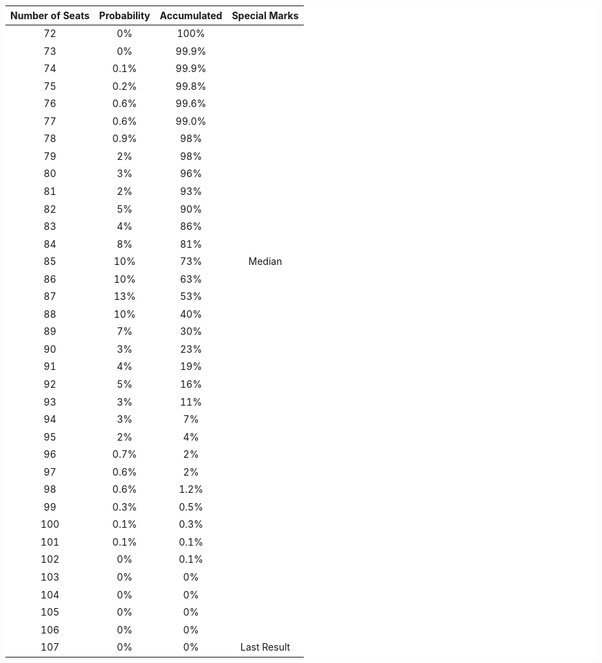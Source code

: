 | Number of Seats | Probability | Accumulated | Special Marks |
|:---------------:|:-----------:|:-----------:|:-------------:|
| 72 | 0% | 100% |  |
| 73 | 0% | 99.9% |  |
| 74 | 0.1% | 99.9% |  |
| 75 | 0.2% | 99.8% |  |
| 76 | 0.6% | 99.6% |  |
| 77 | 0.6% | 99.0% |  |
| 78 | 0.9% | 98% |  |
| 79 | 2% | 98% |  |
| 80 | 3% | 96% |  |
| 81 | 2% | 93% |  |
| 82 | 5% | 90% |  |
| 83 | 4% | 86% |  |
| 84 | 8% | 81% |  |
| 85 | 10% | 73% | Median |
| 86 | 10% | 63% |  |
| 87 | 13% | 53% |  |
| 88 | 10% | 40% |  |
| 89 | 7% | 30% |  |
| 90 | 3% | 23% |  |
| 91 | 4% | 19% |  |
| 92 | 5% | 16% |  |
| 93 | 3% | 11% |  |
| 94 | 3% | 7% |  |
| 95 | 2% | 4% |  |
| 96 | 0.7% | 2% |  |
| 97 | 0.6% | 2% |  |
| 98 | 0.6% | 1.2% |  |
| 99 | 0.3% | 0.5% |  |
| 100 | 0.1% | 0.3% |  |
| 101 | 0.1% | 0.1% |  |
| 102 | 0% | 0.1% |  |
| 103 | 0% | 0% |  |
| 104 | 0% | 0% |  |
| 105 | 0% | 0% |  |
| 106 | 0% | 0% |  |
| 107 | 0% | 0% | Last Result |
